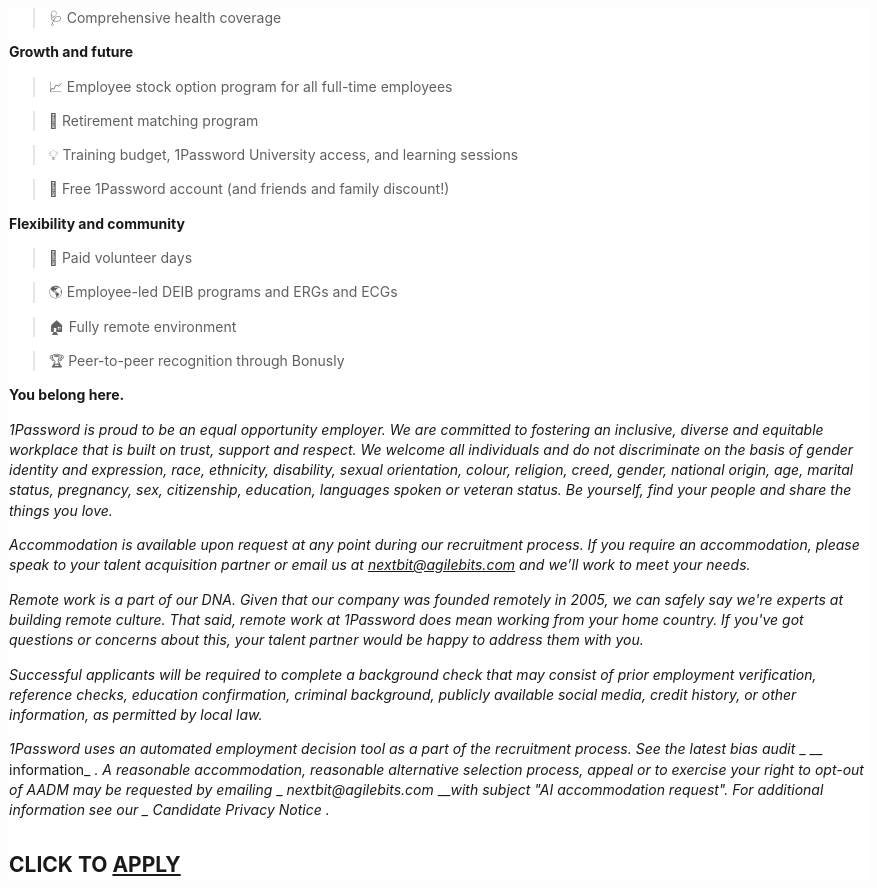 > 🩺 Comprehensive health coverage

  

 **Growth and future**

> 📈 Employee stock option program for all full-time employees

> 💸 Retirement matching program

> 💡 Training budget, 1Password University access, and learning sessions

> 🔑 Free 1Password account (and friends and family discount!)

  

**Flexibility and community**

> 🤝 Paid volunteer days

> 🌎 Employee-led DEIB programs and ERGs and ECGs

> 🏠 Fully remote environment

> 🏆 Peer-to-peer recognition through Bonusly

  

**You belong here.**

  

 _1Password is proud to be an equal opportunity employer. We are committed to fostering an inclusive, diverse and equitable workplace that is built on trust, support and respect. We welcome all individuals and do not discriminate on the basis of gender identity and expression, race, ethnicity, disability, sexual orientation, colour, religion, creed, gender, national origin, age, marital status, pregnancy, sex, citizenship, education, languages spoken or veteran status. Be yourself, find your people and share the things you love._

  

 _Accommodation is available upon request at any point during our recruitment process. If you require an accommodation, please speak to your talent acquisition partner or email us at nextbit@agilebits.com and we’ll work to meet your needs._

  

 _Remote work is a part of our DNA. Given that our company was founded remotely in 2005, we can safely say we're experts at building remote culture. That said, remote work at 1Password does mean working from your home country. If you've got questions or concerns about this, your talent partner would be happy to address them with you._

  

 _Successful applicants will be required to complete a background check that may consist of prior employment verification, reference checks, education confirmation, criminal background, publicly available social media, credit history, or other information, as permitted by local law._

  

 _1Password uses an automated employment decision tool as a part of the recruitment process. See the latest bias audit_ _ __ information_ _. A reasonable accommodation, reasonable alternative selection process, appeal or to exercise your right to opt-out of AADM may be requested by emailing_ _ _nextbit@agilebits.com_ ____with subject "AI accommodation request". For additional information see our_ _ _Candidate Privacy Notice__ _._

  
## CLICK TO [APPLY](https://www.remotewlb.com/apply/senior-cx-content-developer)

